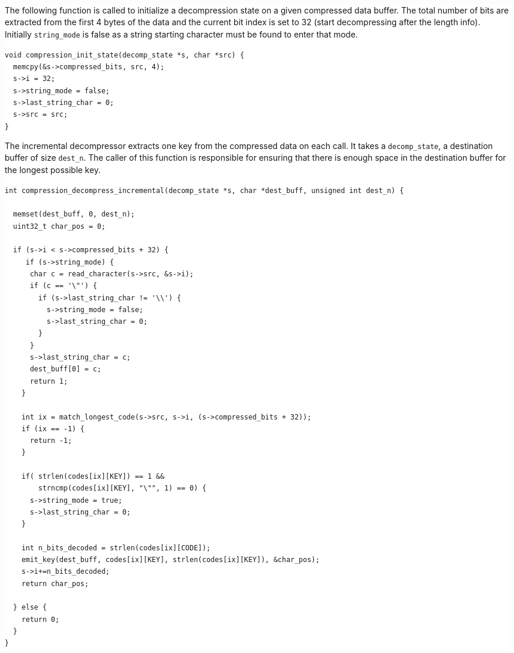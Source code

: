 The following function is called to initialize a decompression state
on a given compressed data buffer. The total number of bits are
extracted from the first 4 bytes of the data and the current bit index
is set to 32 (start decompressing after the length info). Initially
`string_mode` is false as a string starting character must be found to
enter that mode.

```
void compression_init_state(decomp_state *s, char *src) {
  memcpy(&s->compressed_bits, src, 4);
  s->i = 32;
  s->string_mode = false;
  s->last_string_char = 0;
  s->src = src;
}
```

The incremental decompressor extracts one key from the compressed data
on each call. It takes a `decomp_state`, a destination buffer of size
`dest_n`.  The caller of this function is responsible for ensuring
that there is enough space in the destination buffer for the longest
possible key.

```
int compression_decompress_incremental(decomp_state *s, char *dest_buff, unsigned int dest_n) {

  memset(dest_buff, 0, dest_n);
  uint32_t char_pos = 0;

  if (s->i < s->compressed_bits + 32) {
     if (s->string_mode) {
      char c = read_character(s->src, &s->i);
      if (c == '\"') {
        if (s->last_string_char != '\\') {
          s->string_mode = false;
          s->last_string_char = 0;
        }
      }
      s->last_string_char = c;
      dest_buff[0] = c;
      return 1;
    }

    int ix = match_longest_code(s->src, s->i, (s->compressed_bits + 32));
    if (ix == -1) {
      return -1;
    }

    if( strlen(codes[ix][KEY]) == 1 &&
        strncmp(codes[ix][KEY], "\"", 1) == 0) {
      s->string_mode = true;
      s->last_string_char = 0;
    }

    int n_bits_decoded = strlen(codes[ix][CODE]);
    emit_key(dest_buff, codes[ix][KEY], strlen(codes[ix][KEY]), &char_pos);
    s->i+=n_bits_decoded;
    return char_pos;

  } else {
    return 0;
  }
}
```
